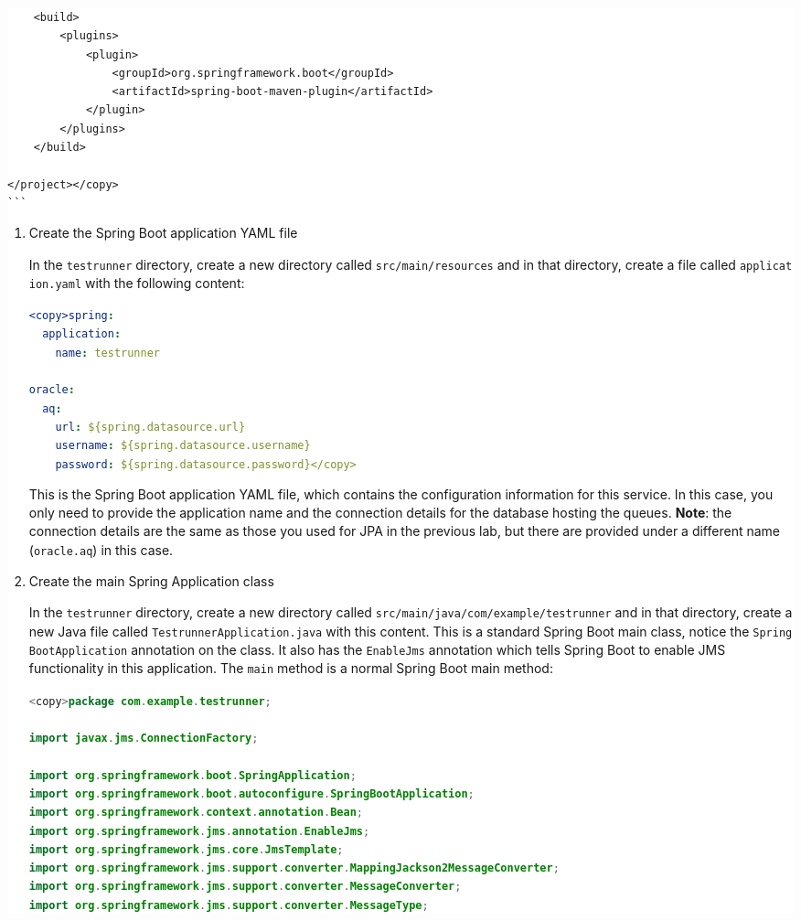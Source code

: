         <build>
            <plugins>
                <plugin>
                    <groupId>org.springframework.boot</groupId>
                    <artifactId>spring-boot-maven-plugin</artifactId>
                </plugin>
            </plugins>
        </build>

    </project></copy>
    ```

1. Create the Spring Boot application YAML file

   In the `testrunner` directory, create a new directory called `src/main/resources` and in that directory, create a file called `application.yaml` with the following content:

    ```yaml
    <copy>spring:
      application:
        name: testrunner

    oracle:
      aq:
        url: ${spring.datasource.url}
        username: ${spring.datasource.username}
        password: ${spring.datasource.password}</copy>
    ```

   This is the Spring Boot application YAML file, which contains the configuration information for this service.  In this case, you only need to provide the application name and the connection details for the database hosting the queues.  **Note**: the connection details are the same as those you used for JPA in the previous lab, but there are provided under a different name (`oracle.aq`) in this case.

1. Create the main Spring Application class

   In the `testrunner` directory, create a new directory called `src/main/java/com/example/testrunner` and in that directory, create a new Java file called `TestrunnerApplication.java` with this content.  This is a standard Spring Boot main class, notice the `SpringBootApplication` annotation on the class.  It also has the `EnableJms` annotation which tells Spring Boot to enable JMS functionality in this application.  The `main` method is a normal Spring Boot main method:

    ```java
    <copy>package com.example.testrunner;

    import javax.jms.ConnectionFactory;

    import org.springframework.boot.SpringApplication;
    import org.springframework.boot.autoconfigure.SpringBootApplication;
    import org.springframework.context.annotation.Bean;
    import org.springframework.jms.annotation.EnableJms;
    import org.springframework.jms.core.JmsTemplate;
    import org.springframework.jms.support.converter.MappingJackson2MessageConverter;
    import org.springframework.jms.support.converter.MessageConverter;
    import org.springframework.jms.support.converter.MessageType;
